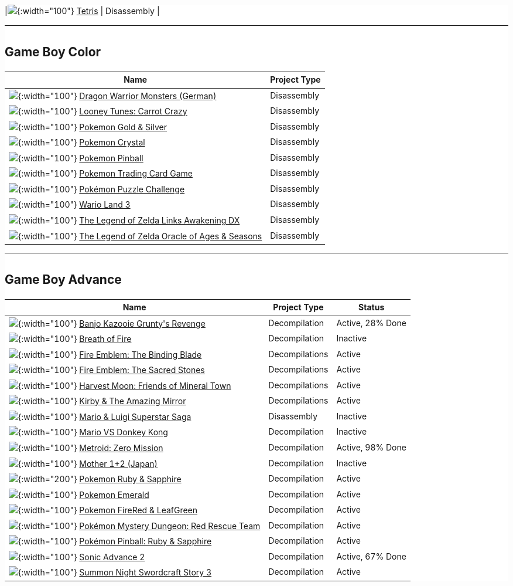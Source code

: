 |![](https://upload.wikimedia.org/wikipedia/en/4/4a/Tetris_Boxshot.jpg){:width="100"} [Tetris](https://github.com/alexsteb/tetris_disassembly)              | Disassembly |  

---

## Game Boy Color

| Name | Project Type |
| ---- | ---- |
|![](https://upload.wikimedia.org/wikipedia/en/d/d7/Dragonwarrior1.jpg){:width="100"} [Dragon Warrior Monsters (German)](https://github.com/Ebernacher90/DragonQuestMonstersGerman)              | Disassembly |  
|![](https://upload.wikimedia.org/wikipedia/en/f/f8/Looney_Tunes_Carrot_Crazy.jpg){:width="100"} [Looney Tunes: Carrot Crazy](https://github.com/huderlem/carrotcrazy)              | Disassembly |  
|![](https://upload.wikimedia.org/wikipedia/en/4/4c/Pok%C3%A9mon_box_art_-_Gold_Version.png){:width="100"} [Pokemon Gold & Silver](https://github.com/pret/pokegold)              | Disassembly |  
|![](https://upload.wikimedia.org/wikipedia/en/a/af/Pokemon_Crystal_Box.png){:width="100"} [Pokemon Crystal](https://github.com/pret/pokecrystal)              | Disassembly |  
|![](https://upload.wikimedia.org/wikipedia/en/e/e9/Pok%C3%A9mon_Pinball_Coverart.png){:width="100"} [Pokemon Pinball](https://github.com/pret/pokepinball)              | Disassembly |  
|![](https://upload.wikimedia.org/wikipedia/en/1/19/Pok%C3%A9mon_Trading_Card_Game_Coverart.png){:width="100"} [Pokemon Trading Card Game](https://github.com/pret/poketcg)              | Disassembly |  
|![](https://upload.wikimedia.org/wikipedia/en/f/f5/Pok%C3%A9mon_Puzzle_Challenge_Coverart.png){:width="100"} [Pokémon Puzzle Challenge](https://github.com/pret/pokepuzzle)              | Disassembly |  
|![](https://upload.wikimedia.org/wikipedia/en/c/cb/Warioland3.jpg){:width="100"} [Wario Land 3](https://github.com/froggestspirit/wland3)              | Disassembly |  
|![](https://upload.wikimedia.org/wikipedia/en/c/c1/Link%27s_Awakening.png){:width="100"} [The Legend of Zelda Links Awakening DX](https://github.com/zladx/LADX-Disassembly)              | Disassembly |  
|![](https://upload.wikimedia.org/wikipedia/en/a/af/The_Legend_of_Zelda_Oracle_of_Seasons_and_Oracle_of_Ages_Game_Cover.jpg){:width="100"} [The Legend of Zelda Oracle of Ages & Seasons](https://github.com/Drenn1/oracles-disasm)              | Disassembly |  

---

## Game Boy Advance

| Name | Project Type | Status |
| ---- | ---- | ---- |
|![](https://upload.wikimedia.org/wikipedia/en/f/ff/Bkgruntysrevengentsc.jpg){:width="100"} [Banjo Kazooie Grunty's Revenge](https://github.com/jellees/bkgr)              | Decompilation | Active, 28% Done |
|![](https://www.mobygames.com/images/covers/l/14074-breath-of-fire-game-boy-advance-front-cover.jpg){:width="100"} [Breath of Fire](https://github.com/Normmatt/bof)              | Decompilation | Inactive |
|![](https://vgboxart.com/boxes/GBA/74706-fire-emblem-the-binding-blade.jpg){:width="100"} [Fire Emblem: The Binding Blade](https://github.com/StanHash/fe6)              | Decompilations | Active |
|![](https://upload.wikimedia.org/wikipedia/en/1/1e/Fire_Emblem_The_Sacred_Stones.JPG){:width="100"} [Fire Emblem: The Sacred Stones](https://github.com/FireEmblemUniverse/fireemblem8u)              | Decompilations | Active |
|![](https://upload.wikimedia.org/wikipedia/en/7/7a/Harvest_Moon-_FoMT.jpg){:width="100"} [Harvest Moon: Friends of Mineral Town](https://github.com/StanHash/fomt)              | Decompilations | Active |
|![](https://upload.wikimedia.org/wikipedia/en/0/0b/Kirby_%26_the_Amazing_Mirror.jpg){:width="100"} [Kirby & The Amazing Mirror](https://github.com/jiangzhengwenjz/katam)              | Decompilations | Active |
|![](https://upload.wikimedia.org/wikipedia/en/6/63/MarioAndLuigiSuperstarSagaGBACoverArtUS.jpg){:width="100"} [Mario & Luigi Superstar Saga](https://github.com/nstearns96/MLSuperstarSaga)              | Disassembly | Inactive |
|![](https://mario.wiki.gallery/images/9/9b/Mvd.jpg){:width="100"} [Mario VS Donkey Kong](https://github.com/camthesaxman/mariovsdk)              | Decompilation | Inactive |
|![](https://upload.wikimedia.org/wikipedia/en/7/7d/Metroid_--_Zero_Mission_%28box_art%29.jpg){:width="100"} [Metroid: Zero Mission](https://github.com/YohannDR/mzm)              | Decompilation | Active, 98% Done |
|![](https://static.wikia.nocookie.net/earthbound/images/e/eb/Mother1%2B2_boxart.PNG){:width="100"} [Mother 1+2 (Japan)](https://github.com/Normmatt/m12)              | Decompilation | Inactive |
|![](https://upload.wikimedia.org/wikipedia/en/b/be/PokemonRubySapphireBox.jpg){:width="200"} [Pokemon Ruby & Sapphire](https://github.com/pret/pokeruby)              | Decompilation | Active |
|![](https://upload.wikimedia.org/wikipedia/en/f/f7/PokemonEmeraldBox.jpg){:width="100"} [Pokemon Emerald](https://github.com/pret/pokeemerald)              | Decompilation | Active |
|![](https://upload.wikimedia.org/wikipedia/en/a/a7/Pokemon_LeafGreen_box.jpg){:width="100"} [Pokemon FireRed & LeafGreen](https://github.com/pret/pokefirered)              | Decompilation | Active |
|![](https://images.nintendolife.com/3f3cb022ee63f/pokemon-mystery-dungeon-red-rescue-team-cover.cover_large.jpg){:width="100"} [Pokémon Mystery Dungeon: Red Rescue Team](https://github.com/pret/pmd-red)              | Decompilation | Active |
|![](https://upload.wikimedia.org/wikipedia/en/8/82/Pokemonpinballrubyandsapphire.png){:width="100"} [Pokémon Pinball: Ruby & Sapphire](https://github.com/pret/pokepinballrs)              | Decompilation | Active |
|![](https://upload.wikimedia.org/wikipedia/en/a/a1/Sonic_Advance_2_Coverart.png){:width="100"} [Sonic Advance 2](https://github.com/freshollie/sa2)              | Decompilation | Active, 67% Done |
|![](https://static.wikia.nocookie.net/summonnight/images/0/0c/Hajimari_no_ishi.jpg){:width="100"} [Summon Night Swordcraft Story 3](https://github.com/jiangzhengwenjz/csm3)              | Decompilation | Active |